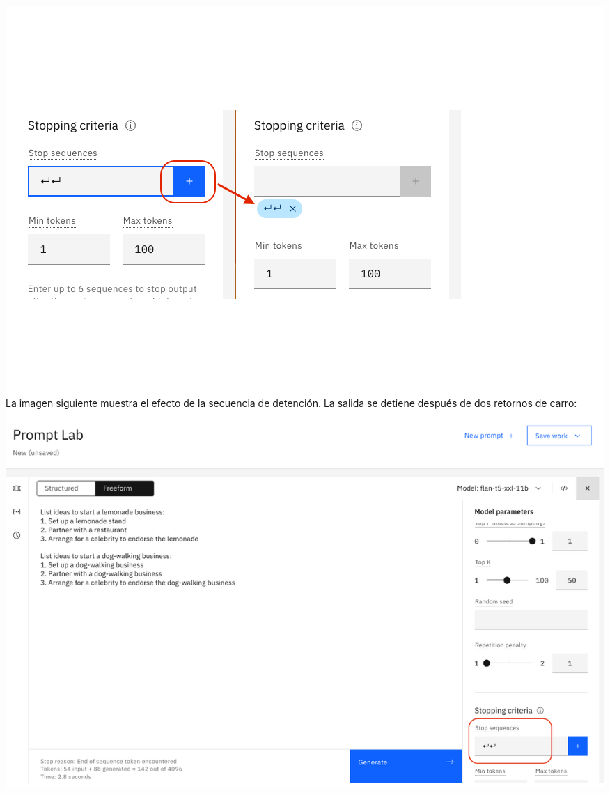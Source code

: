 ![](./images/ref101/2.4.png)

La imagen siguiente muestra el efecto de la secuencia de detención. La salida se detiene después de dos retornos de carro:

![](./images/ref101/2.5.png)
